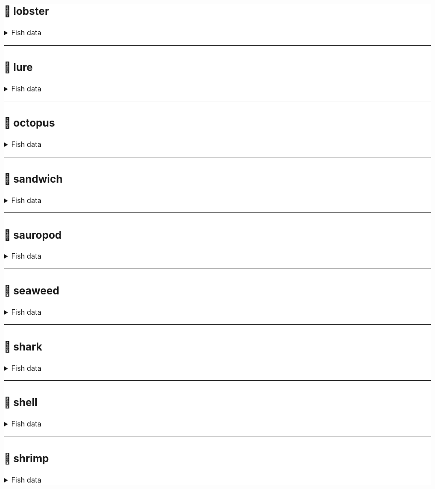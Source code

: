 ## 🦞 lobster

<details><summary>Fish data</summary></details>

---------------

## 🎏 lure

<details><summary>Fish data</summary></details>

---------------

## 🐙 octopus

<details><summary>Fish data</summary></details>

---------------

## 🥪 sandwich

<details><summary>Fish data</summary></details>

---------------

## 🦕 sauropod

<details><summary>Fish data</summary></details>

---------------

## 🌿 seaweed

<details><summary>Fish data</summary></details>

---------------

## 🦈 shark

<details><summary>Fish data</summary></details>

---------------

## 🐚 shell

<details><summary>Fish data</summary></details>

---------------

## 🦐 shrimp

<details><summary>Fish data</summary></details>
